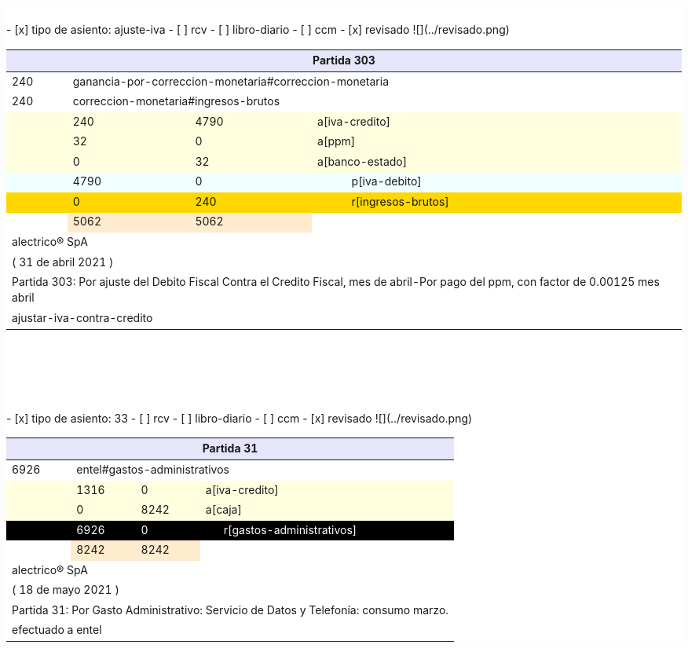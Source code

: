 <p style='color: white; background-color: red'>  </p>
<br> 
- [x] tipo de asiento: ajuste-iva
- [ ] rcv
- [ ] libro-diario
- [ ] ccm
- [x] revisado
![](../revisado.png)
<table>
<thead> <th style='background-color: lavender' colspan='6'>Partida 303</th></thead>
<tbody>
<tr> <td>240 </td> <td colspan='7'> ganancia-por-correccion-monetaria#correccion-monetaria </td></tr>
<tr> <td>240 </td> <td colspan='7'> correccion-monetaria#ingresos-brutos </td></tr>
<tr style='background-color: lightyellow'>  <td> </td> <td> 240</td> <td> 4790</td> <td colspan='2'> a[iva-credito] </td> </tr>
<tr style='background-color: lightyellow'>  <td> </td> <td> 32</td> <td> 0</td> <td colspan='2'> a[ppm] </td> </tr>
<tr style='background-color: lightyellow'>  <td> </td> <td> 0</td> <td> 32</td> <td colspan='2'> a[banco-estado] </td> </tr>
<tr style='background-color: azure'>  <td> </td> <td> 4790 </td> <td> 0 </td> <td> </td><td> p[iva-debito] </td> </tr>
<tr style='background-color: gold'>  <td> </td> <td>0 </td> <td> 240</td> <td> </td> <td> r[ingresos-brutos] </td> </tr>
<tr> <td> </td> <td style='background-color: blanchedalmond'> 5062 </td> <td style='background-color: blanchedalmond'> 5062</td> </tr>
<tr><td colspan='4'> alectrico® SpA</td> </tr> 
<tr><td colspan='4'> ( 31 de abril	2021	 ) </td> </tr>
<tr><td colspan='8'> Partida 303: Por ajuste del Debito Fiscal Contra el Credito Fiscal, mes de abril-Por pago del ppm, con factor de  0.00125 mes abril </td></tr>
<tr><td colspan = '8'> ajustar-iva-contra-credito</td> </tr>
</tbody>
</table>
<p style='page-break-before: always;'>&nbsp;</p>
<br> 
<p style='color: white; background-color: red'>  </p>
<br> 
- [x] tipo de asiento: 33
- [ ] rcv
- [ ] libro-diario
- [ ] ccm
- [x] revisado
![](../revisado.png)
<table>
<thead> <th style='background-color: lavender' colspan='6'>Partida 31</th></thead>
<tbody>
<tr> <td>6926 </td> <td colspan='7'> entel#gastos-administrativos </td></tr>
<tr style='background-color: lightyellow'>  <td> </td> <td> 1316</td> <td> 0</td> <td colspan='2'> a[iva-credito] </td> </tr>
<tr style='background-color: lightyellow'>  <td> </td> <td> 0</td> <td> 8242</td> <td colspan='2'> a[caja] </td> </tr>
<tr style='color: white; background-color: black'>  <td> </td> <td>6926 </td> <td> 0</td> <td> </td> <td> r[gastos-administrativos] </td> </tr>
<tr> <td> </td> <td style='background-color: blanchedalmond'> 8242 </td> <td style='background-color: blanchedalmond'> 8242</td> </tr>
<tr><td colspan='4'> alectrico® SpA</td> </tr> 
<tr><td colspan='4'> ( 18 de mayo	2021	 ) </td> </tr>
<tr><td colspan='8'> Partida 31: Por Gasto Administrativo: Servicio de Datos y Telefonía: consumo marzo. </td></tr>
<tr> <td colspan='7'>efectuado a entel </td> </tr>